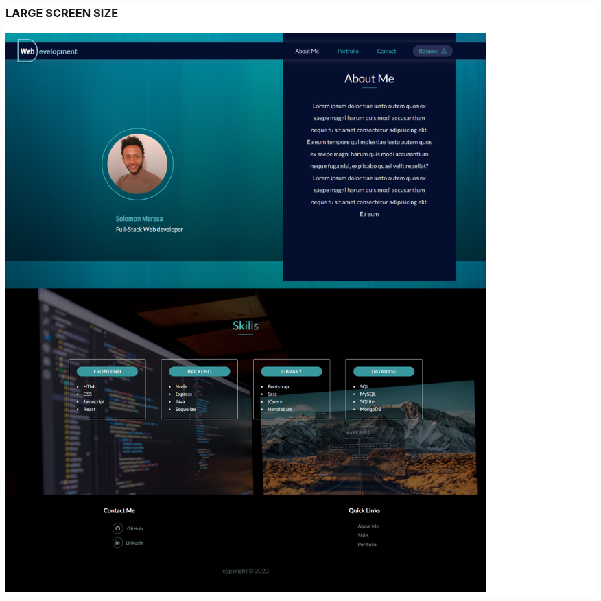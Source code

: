 ### LARGE SCREEN SIZE

<img src="./src/assets/images/Screenshot/screenshot-1.png" alt="large-screen app" 
width="700px"/>